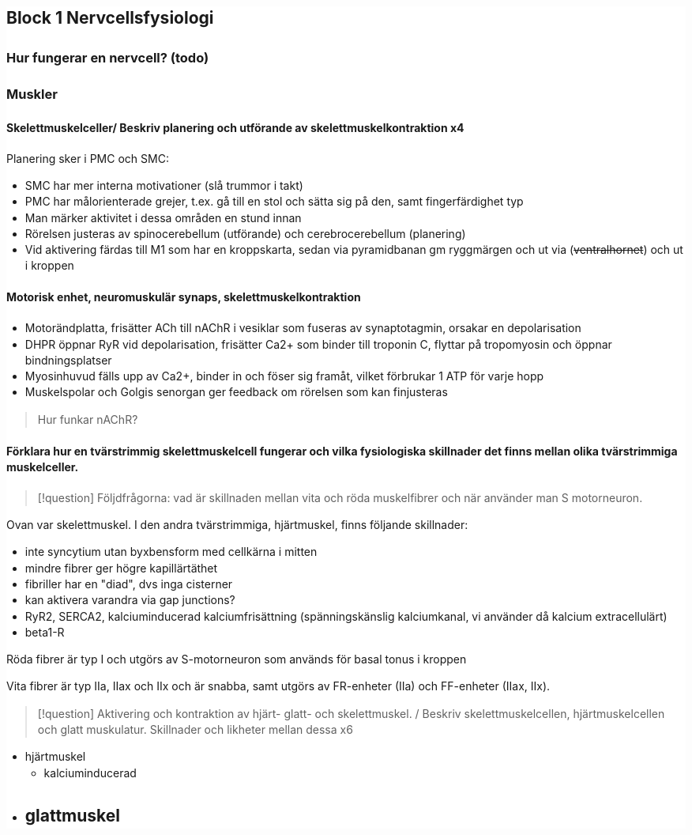 ## Block 1 Nervcellsfysiologi
### Hur fungerar en nervcell? (todo)
### Muskler
#### Skelettmuskelceller/ Beskriv planering och utförande av skelettmuskelkontraktion x4 

Planering sker i PMC och SMC:
- SMC har mer interna motivationer (slå trummor i takt)
- PMC har målorienterade grejer, t.ex. gå till en stol och sätta sig på den, samt fingerfärdighet typ
- Man märker aktivitet i dessa områden en stund innan
- Rörelsen justeras av spinocerebellum (utförande) och cerebrocerebellum (planering)
- Vid aktivering färdas till M1 som har en kroppskarta, sedan via pyramidbanan gm ryggmärgen och ut via (~~ventralhornet~~) och ut i kroppen

#### Motorisk enhet, neuromuskulär synaps, skelettmuskelkontraktion
- Motorändplatta, frisätter ACh till nAChR i vesiklar som fuseras av synaptotagmin, orsakar en depolarisation
- DHPR öppnar RyR vid depolarisation, frisätter Ca2+ som binder till troponin C, flyttar på tropomyosin och öppnar bindningsplatser
- Myosinhuvud fälls upp av Ca2+, binder in och föser sig framåt, vilket förbrukar 1 ATP för varje hopp
- Muskelspolar och Golgis senorgan ger feedback om rörelsen som kan finjusteras

> Hur funkar nAChR?

#### Förklara hur en tvärstrimmig skelettmuskelcell fungerar och vilka fysiologiska skillnader det finns mellan olika tvärstrimmiga muskelceller.
> [!question] Följdfrågorna: vad är skillnaden mellan vita och röda muskelfibrer och när använder man S motorneuron.

Ovan var skelettmuskel. I den andra tvärstrimmiga, hjärtmuskel, finns följande skillnader:
- inte syncytium utan byxbensform med cellkärna i mitten
- mindre fibrer ger högre kapillärtäthet
- fibriller har en "diad", dvs inga cisterner
- kan aktivera varandra via gap junctions?
- RyR2, SERCA2, kalciuminducerad kalciumfrisättning (spänningskänslig kalciumkanal, vi använder då kalcium extracellulärt)
- beta1-R

Röda fibrer är typ I och utgörs av S-motorneuron som används för basal tonus i kroppen

Vita fibrer är typ IIa, IIax och IIx och är snabba, samt utgörs av FR-enheter (IIa) och FF-enheter (IIax, IIx).


> [!question] Aktivering och kontraktion av hjärt- glatt- och skelettmuskel. / Beskriv skelettmuskelcellen, hjärtmuskelcellen och glatt muskulatur. Skillnader och likheter mellan dessa x6

- hjärtmuskel
	- kalciuminducerad
- glattmuskel
	- 
